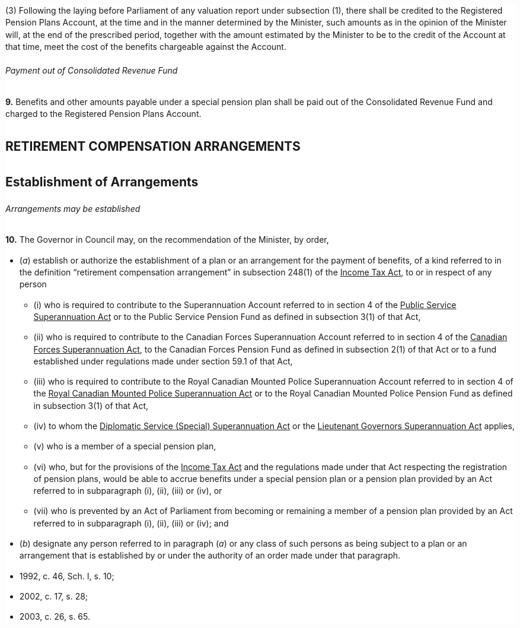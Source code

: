 (3) Following the laying before Parliament of any valuation report under subsection (1), there shall be credited to the Registered Pension Plans Account, at the time and in the manner determined by the Minister, such amounts as in the opinion of the Minister will, at the end of the prescribed period, together with the amount estimated by the Minister to be to the credit of the Account at that time, meet the cost of the benefits chargeable against the Account.

###### Payment out of Consolidated Revenue Fund

**9.** Benefits and other amounts payable under a special pension plan shall be paid out of the Consolidated Revenue Fund and charged to the Registered Pension Plans Account.

## RETIREMENT COMPENSATION ARRANGEMENTS

## Establishment of Arrangements

###### Arrangements may be established

**10.** The Governor in Council may, on the recommendation of the Minister, by order,

  * (_a_) establish or authorize the establishment of a plan or an arrangement for the payment of benefits, of a kind referred to in the definition “retirement compensation arrangement” in subsection 248(1) of the [Income Tax Act](/canada/eng/acts/I/I-3.3.md), to or in respect of any person

    * (i) who is required to contribute to the Superannuation Account referred to in section 4 of the [Public Service Superannuation Act](/canada/eng/acts/P/P-36.md) or to the Public Service Pension Fund as defined in subsection 3(1) of that Act,

    * (ii) who is required to contribute to the Canadian Forces Superannuation Account referred to in section 4 of the [Canadian Forces Superannuation Act](/canada/eng/acts/C/C-17.md), to the Canadian Forces Pension Fund as defined in subsection 2(1) of that Act or to a fund established under regulations made under section 59.1 of that Act,

    * (iii) who is required to contribute to the Royal Canadian Mounted Police Superannuation Account referred to in section 4 of the [Royal Canadian Mounted Police Superannuation Act](/canada/eng/acts/R/R-11.md) or to the Royal Canadian Mounted Police Pension Fund as defined in subsection 3(1) of that Act,

    * (iv) to whom the [Diplomatic Service (Special) Superannuation Act](/canada/eng/acts/D/D-2.md) or the [Lieutenant Governors Superannuation Act](/canada/eng/acts/L/L-8.md) applies,

    * (v) who is a member of a special pension plan,

    * (vi) who, but for the provisions of the [Income Tax Act](/canada/eng/acts/I/I-3.3.md) and the regulations made under that Act respecting the registration of pension plans, would be able to accrue benefits under a special pension plan or a pension plan provided by an Act referred to in subparagraph (i), (ii), (iii) or (iv), or

    * (vii) who is prevented by an Act of Parliament from becoming or remaining a member of a pension plan provided by an Act referred to in subparagraph (i), (ii), (iii) or (iv); and

  * (_b_) designate any person referred to in paragraph (_a_) or any class of such persons as being subject to a plan or an arrangement that is established by or under the authority of an order made under that paragraph.

  * 1992, c. 46, Sch. I, s. 10;
  * 2002, c. 17, s. 28;
  * 2003, c. 26, s. 65.
